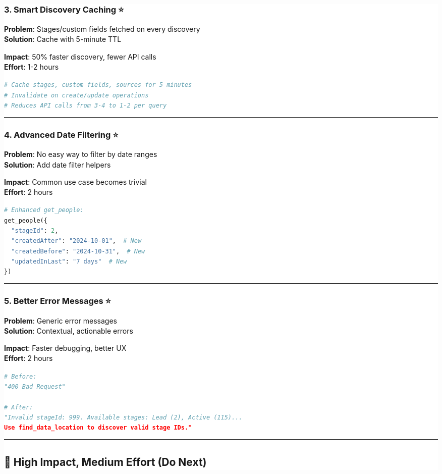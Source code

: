 
### 3. **Smart Discovery Caching** ⭐
**Problem**: Stages/custom fields fetched on every discovery  
**Solution**: Cache with 5-minute TTL

**Impact**: 50% faster discovery, fewer API calls  
**Effort**: 1-2 hours

```python
# Cache stages, custom fields, sources for 5 minutes
# Invalidate on create/update operations
# Reduces API calls from 3-4 to 1-2 per query
```

---

### 4. **Advanced Date Filtering** ⭐
**Problem**: No easy way to filter by date ranges  
**Solution**: Add date filter helpers

**Impact**: Common use case becomes trivial  
**Effort**: 2 hours

```python
# Enhanced get_people:
get_people({
  "stageId": 2,
  "createdAfter": "2024-10-01",  # New
  "createdBefore": "2024-10-31",  # New
  "updatedInLast": "7 days"  # New
})
```

---

### 5. **Better Error Messages** ⭐
**Problem**: Generic error messages  
**Solution**: Contextual, actionable errors

**Impact**: Faster debugging, better UX  
**Effort**: 2 hours

```python
# Before:
"400 Bad Request"

# After:
"Invalid stageId: 999. Available stages: Lead (2), Active (115)...
Use find_data_location to discover valid stage IDs."
```

---

## 🚀 High Impact, Medium Effort (Do Next)
